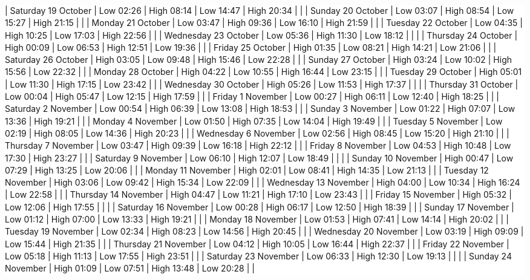 | Saturday 19 October | Low 02:26 | High 08:14 | Low 14:47 | High 20:34 |  |
| Sunday 20 October | Low 03:07 | High 08:54 | Low 15:27 | High 21:15 |  |
| Monday 21 October | Low 03:47 | High 09:36 | Low 16:10 | High 21:59 |  |
| Tuesday 22 October | Low 04:35 | High 10:25 | Low 17:03 | High 22:56 |  |
| Wednesday 23 October | Low 05:36 | High 11:30 | Low 18:12 |  |  |
| Thursday 24 October | High 00:09 | Low 06:53 | High 12:51 | Low 19:36 |  |
| Friday 25 October | High 01:35 | Low 08:21 | High 14:21 | Low 21:06 |  |
| Saturday 26 October | High 03:05 | Low 09:48 | High 15:46 | Low 22:28 |  |
| Sunday 27 October | High 03:24 | Low 10:02 | High 15:56 | Low 22:32 |  |
| Monday 28 October | High 04:22 | Low 10:55 | High 16:44 | Low 23:15 |  |
| Tuesday 29 October | High 05:01 | Low 11:30 | High 17:15 | Low 23:42 |  |
| Wednesday 30 October | High 05:26 | Low 11:53 | High 17:37 |  |  |
| Thursday 31 October | Low 00:04 | High 05:47 | Low 12:15 | High 17:59 |  |
| Friday 1 November | Low 00:27 | High 06:11 | Low 12:40 | High 18:25 |  |
| Saturday 2 November | Low 00:54 | High 06:39 | Low 13:08 | High 18:53 |  |
| Sunday 3 November | Low 01:22 | High 07:07 | Low 13:36 | High 19:21 |  |
| Monday 4 November | Low 01:50 | High 07:35 | Low 14:04 | High 19:49 |  |
| Tuesday 5 November | Low 02:19 | High 08:05 | Low 14:36 | High 20:23 |  |
| Wednesday 6 November | Low 02:56 | High 08:45 | Low 15:20 | High 21:10 |  |
| Thursday 7 November | Low 03:47 | High 09:39 | Low 16:18 | High 22:12 |  |
| Friday 8 November | Low 04:53 | High 10:48 | Low 17:30 | High 23:27 |  |
| Saturday 9 November | Low 06:10 | High 12:07 | Low 18:49 |  |  |
| Sunday 10 November | High 00:47 | Low 07:29 | High 13:25 | Low 20:06 |  |
| Monday 11 November | High 02:01 | Low 08:41 | High 14:35 | Low 21:13 |  |
| Tuesday 12 November | High 03:06 | Low 09:42 | High 15:34 | Low 22:09 |  |
| Wednesday 13 November | High 04:00 | Low 10:34 | High 16:24 | Low 22:58 |  |
| Thursday 14 November | High 04:47 | Low 11:21 | High 17:10 | Low 23:43 |  |
| Friday 15 November | High 05:32 | Low 12:06 | High 17:55 |  |  |
| Saturday 16 November | Low 00:28 | High 06:17 | Low 12:50 | High 18:39 |  |
| Sunday 17 November | Low 01:12 | High 07:00 | Low 13:33 | High 19:21 |  |
| Monday 18 November | Low 01:53 | High 07:41 | Low 14:14 | High 20:02 |  |
| Tuesday 19 November | Low 02:34 | High 08:23 | Low 14:56 | High 20:45 |  |
| Wednesday 20 November | Low 03:19 | High 09:09 | Low 15:44 | High 21:35 |  |
| Thursday 21 November | Low 04:12 | High 10:05 | Low 16:44 | High 22:37 |  |
| Friday 22 November | Low 05:18 | High 11:13 | Low 17:55 | High 23:51 |  |
| Saturday 23 November | Low 06:33 | High 12:30 | Low 19:13 |  |  |
| Sunday 24 November | High 01:09 | Low 07:51 | High 13:48 | Low 20:28 |  |